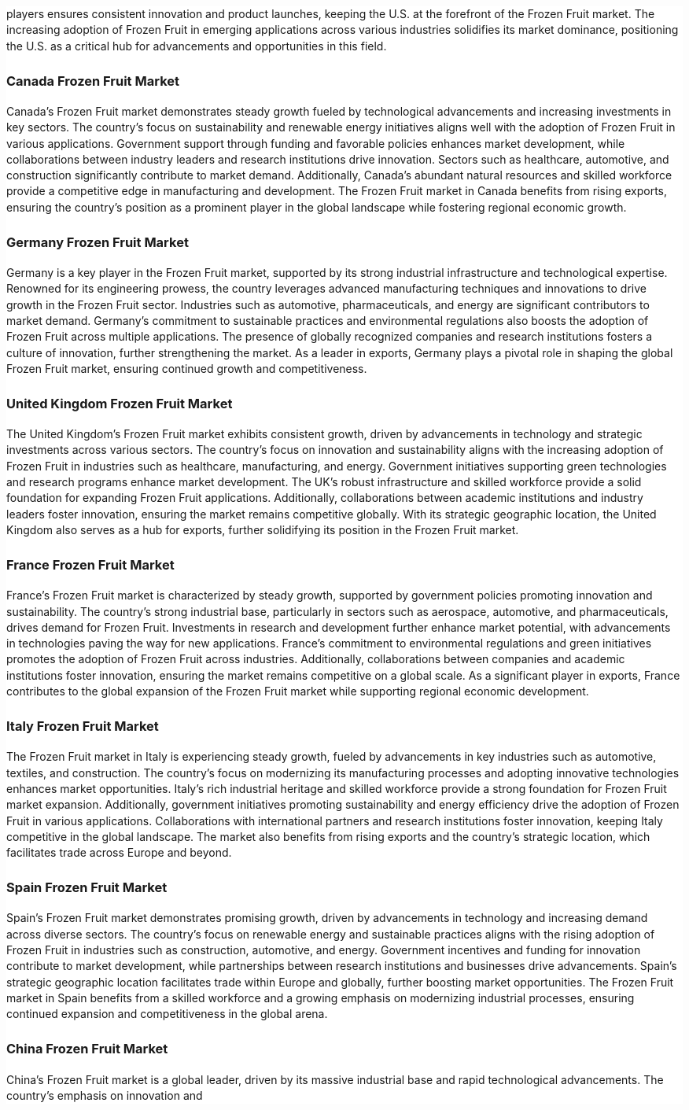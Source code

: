 players ensures consistent innovation and product launches, keeping the U.S. at the forefront of the Frozen Fruit market. The increasing adoption of Frozen Fruit in emerging applications across various industries solidifies its market dominance, positioning the U.S. as a critical hub for advancements and opportunities in this field.</p><h3>Canada Frozen Fruit Market</h3><p>Canada&rsquo;s Frozen Fruit market demonstrates steady growth fueled by technological advancements and increasing investments in key sectors. The country&rsquo;s focus on sustainability and renewable energy initiatives aligns well with the adoption of Frozen Fruit in various applications. Government support through funding and favorable policies enhances market development, while collaborations between industry leaders and research institutions drive innovation. Sectors such as healthcare, automotive, and construction significantly contribute to market demand. Additionally, Canada&rsquo;s abundant natural resources and skilled workforce provide a competitive edge in manufacturing and development. The Frozen Fruit market in Canada benefits from rising exports, ensuring the country&rsquo;s position as a prominent player in the global landscape while fostering regional economic growth.</p><h3>Germany Frozen Fruit Market</h3><p>Germany is a key player in the Frozen Fruit market, supported by its strong industrial infrastructure and technological expertise. Renowned for its engineering prowess, the country leverages advanced manufacturing techniques and innovations to drive growth in the Frozen Fruit sector. Industries such as automotive, pharmaceuticals, and energy are significant contributors to market demand. Germany&rsquo;s commitment to sustainable practices and environmental regulations also boosts the adoption of Frozen Fruit across multiple applications. The presence of globally recognized companies and research institutions fosters a culture of innovation, further strengthening the market. As a leader in exports, Germany plays a pivotal role in shaping the global Frozen Fruit market, ensuring continued growth and competitiveness.</p><h3>United Kingdom Frozen Fruit Market</h3><p>The United Kingdom&rsquo;s Frozen Fruit market exhibits consistent growth, driven by advancements in technology and strategic investments across various sectors. The country&rsquo;s focus on innovation and sustainability aligns with the increasing adoption of Frozen Fruit in industries such as healthcare, manufacturing, and energy. Government initiatives supporting green technologies and research programs enhance market development. The UK&rsquo;s robust infrastructure and skilled workforce provide a solid foundation for expanding Frozen Fruit applications. Additionally, collaborations between academic institutions and industry leaders foster innovation, ensuring the market remains competitive globally. With its strategic geographic location, the United Kingdom also serves as a hub for exports, further solidifying its position in the Frozen Fruit market.</p><h3>France Frozen Fruit Market</h3><p>France&rsquo;s Frozen Fruit market is characterized by steady growth, supported by government policies promoting innovation and sustainability. The country&rsquo;s strong industrial base, particularly in sectors such as aerospace, automotive, and pharmaceuticals, drives demand for Frozen Fruit. Investments in research and development further enhance market potential, with advancements in technologies paving the way for new applications. France&rsquo;s commitment to environmental regulations and green initiatives promotes the adoption of Frozen Fruit across industries. Additionally, collaborations between companies and academic institutions foster innovation, ensuring the market remains competitive on a global scale. As a significant player in exports, France contributes to the global expansion of the Frozen Fruit market while supporting regional economic development.</p><h3>Italy Frozen Fruit Market</h3><p>The Frozen Fruit market in Italy is experiencing steady growth, fueled by advancements in key industries such as automotive, textiles, and construction. The country&rsquo;s focus on modernizing its manufacturing processes and adopting innovative technologies enhances market opportunities. Italy&rsquo;s rich industrial heritage and skilled workforce provide a strong foundation for Frozen Fruit market expansion. Additionally, government initiatives promoting sustainability and energy efficiency drive the adoption of Frozen Fruit in various applications. Collaborations with international partners and research institutions foster innovation, keeping Italy competitive in the global landscape. The market also benefits from rising exports and the country&rsquo;s strategic location, which facilitates trade across Europe and beyond.</p><h3>Spain Frozen Fruit Market</h3><p>Spain&rsquo;s Frozen Fruit market demonstrates promising growth, driven by advancements in technology and increasing demand across diverse sectors. The country&rsquo;s focus on renewable energy and sustainable practices aligns with the rising adoption of Frozen Fruit in industries such as construction, automotive, and energy. Government incentives and funding for innovation contribute to market development, while partnerships between research institutions and businesses drive advancements. Spain&rsquo;s strategic geographic location facilitates trade within Europe and globally, further boosting market opportunities. The Frozen Fruit market in Spain benefits from a skilled workforce and a growing emphasis on modernizing industrial processes, ensuring continued expansion and competitiveness in the global arena.</p><h3>China Frozen Fruit Market</h3><p>China&rsquo;s Frozen Fruit market is a global leader, driven by its massive industrial base and rapid technological advancements. The country&rsquo;s emphasis on innovation and